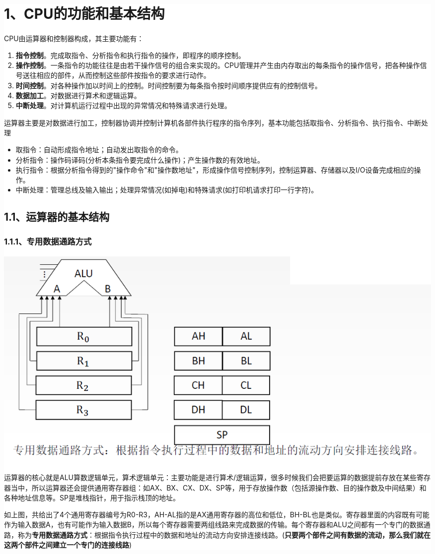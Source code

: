 # 1、CPU的功能和基本结构

CPU由运算器和控制器构成，其主要功能有：

1. **指令控制**。完成取指令、分析指令和执行指令的操作，即程序的顺序控制。
2. **操作控制**。一条指令的功能往往是由若干操作信号的组合来实现的。CPU管理并产生由内存取出的每条指令的操作信号，把各种操作信号送往相应的部件，从而控制这些部件按指令的要求进行动作。
3. **时间控制**。对各种操作加以时间上的控制。时间控制要为每条指令按时间顺序提供应有的控制信号。
4. **数据加工**。对数据进行算术和逻辑运算。
5. **中断处理**。对计算机运行过程中出现的异常情况和特殊请求进行处理。

运算器主要是对数据进行加工，控制器协调并控制计算机各部件执行程序的指令序列，基本功能包括取指令、分析指令、执行指令、中断处理

- 取指令：自动形成指令地址；自动发出取指令的命令。
- 分析指令：操作码译码(分析本条指令要完成什么操作)；产生操作数的有效地址。
- 执行指令：根据分析指令得到的"操作命令"和"操作数地址"，形成操作信号控制序列，控制运算器、存储器以及I/O设备完成相应的操作。
- 中断处理：管理总线及输入输出；处理异常情况(如掉电)和特殊请求(如打印机请求打印一行字符)。

 

## 1.1、运算器的基本结构

### 1.1.1、专用数据通路方式

![](王道计组第五章中央处理器.assets/1.png)

运算器的核心就是ALU算数逻辑单元，算术逻辑单元：主要功能是进行算术/逻辑运算，很多时候我们会把要运算的数据提前存放在某些寄存器当中，所以运算器还会提供通用寄存器组：如AX、BX、CX、DX、SP等，用于存放操作数（包括源操作数、目的操作数及中间结果）和各种地址信息等。SP是堆栈指针，用于指示栈顶的地址。

如上图，共给出了4个通用寄存器编号为R0-R3，AH-AL指的是AX通用寄存器的高位和低位，BH-BL也是类似。寄存器里面的内容既有可能作为输入数据A，也有可能作为输入数据B，所以每个寄存器需要两组线路来完成数据的传输。每个寄存器和ALU之间都有一个专门的数据通路，称为**专用数据通路方式**：根据指令执行过程中的数据和地址的流动方向安排连接线路。(**只要两个部件之间有数据的流动，那么我们就在这两个部件之间建立一个专门的连接线路**)
